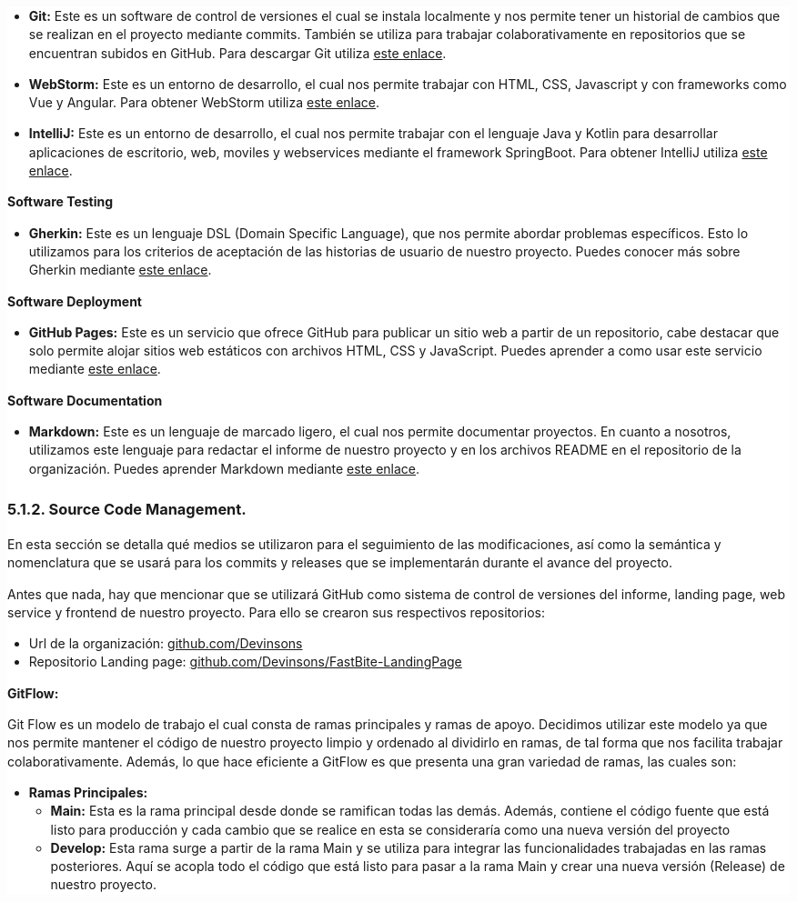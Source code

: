 * **Git:** Este es un software de control de versiones el cual se instala localmente y nos permite tener un historial de cambios que se realizan en el proyecto mediante commits. También se utiliza para trabajar colaborativamente en repositorios que se encuentran subidos en GitHub. Para descargar Git utiliza [este enlace](https://git-scm.com).

* **WebStorm:** Este es un entorno de desarrollo, el cual nos permite trabajar con HTML, CSS, Javascript y con frameworks como Vue y Angular. Para obtener WebStorm utiliza [este enlace](https://www.jetbrains.com/es-es/webstorm/).

* **IntelliJ:** Este es un entorno de desarrollo, el cual nos permite trabajar con el lenguaje Java y Kotlin para desarrollar aplicaciones de escritorio, web, moviles y webservices mediante el framework SpringBoot. Para obtener IntelliJ utiliza [este enlace](https://www.jetbrains.com/idea).

**Software Testing**

* **Gherkin:** Este es un lenguaje DSL (Domain Specific Language), que nos permite abordar problemas específicos. Esto lo utilizamos para los criterios de aceptación de las historias de usuario de nuestro proyecto. Puedes conocer más sobre Gherkin mediante [este enlace](https://profile.es/blog/que-es-gherkin/).

**Software Deployment**

* **GitHub Pages:** Este es un servicio que ofrece GitHub para publicar un sitio web a partir de un repositorio, cabe destacar que solo permite alojar sitios web estáticos con archivos HTML, CSS y JavaScript. Puedes aprender a como usar este servicio mediante [este enlace](https://pages.github.com).

**Software Documentation**

* **Markdown:** Este es un lenguaje de marcado ligero, el cual nos permite documentar proyectos. En cuanto a nosotros, utilizamos este lenguaje para redactar el informe de nuestro proyecto y en los archivos README en el repositorio de la organización. Puedes aprender Markdown mediante [este enlace](https://markdown.es/sintaxis-markdown/).

### 5.1.2. Source Code Management.

En esta sección se detalla qué medios se utilizaron para el seguimiento de las modificaciones, así como la semántica y nomenclatura que se usará para los commits y releases que se implementarán durante el avance del proyecto.

Antes que nada, hay que mencionar que se utilizará GitHub como sistema de control de versiones del informe, landing page, web service y frontend de nuestro proyecto. Para ello se crearon sus respectivos repositorios:

* Url de la organización: [github.com/Devinsons](https://github.com/Devinsons)
* Repositorio Landing page: [github.com/Devinsons/FastBite-LandingPage](https://github.com/Devinsons/FastBite-LandingPage)

**GitFlow:**

Git Flow es un modelo de trabajo el cual consta de ramas principales y ramas de apoyo. Decidimos utilizar este modelo ya que nos permite mantener el código de nuestro proyecto limpio y ordenado al dividirlo en ramas, de tal forma que nos facilita trabajar colaborativamente. Además, lo que hace eficiente a GitFlow es que presenta una gran variedad de ramas, las cuales son:

* **Ramas Principales:**
    * **Main:** Esta es la rama principal desde donde se ramifican todas las demás. Además, contiene el código fuente que está listo para producción y cada cambio que se realice en esta se consideraría como una nueva versión del proyecto
    * **Develop:** Esta rama surge a partir de la rama Main y se utiliza para integrar las funcionalidades trabajadas en las ramas posteriores. Aquí se acopla todo el código que está listo para pasar a la rama Main y crear una nueva versión (Release) de nuestro proyecto.
